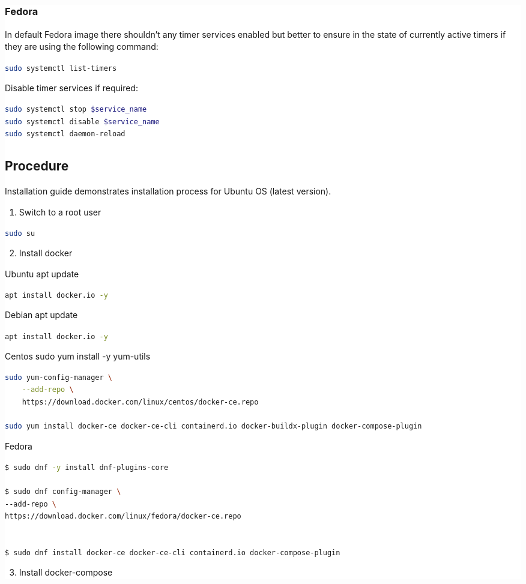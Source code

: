 ###  Fedora	
In default Fedora image there shouldn’t any timer services enabled but better to ensure in the state of currently active timers if they are using the following command:
```bash
sudo systemctl list-timers
```

 
Disable timer services if required:
```bash
sudo systemctl stop $service_name
sudo systemctl disable $service_name
sudo systemctl daemon-reload 
```

## Procedure
Installation guide demonstrates installation process for Ubuntu OS (latest version).
1.	Switch to a root user
```bash
sudo su
```
2.	Install docker

Ubuntu	apt update
```bash
apt install docker.io -y
```
Debian	apt update
```bash
apt install docker.io -y
```

Centos	sudo yum install -y yum-utils
```bash
sudo yum-config-manager \
    --add-repo \
    https://download.docker.com/linux/centos/docker-ce.repo

sudo yum install docker-ce docker-ce-cli containerd.io docker-buildx-plugin docker-compose-plugin
```
Fedora	

```bash
$ sudo dnf -y install dnf-plugins-core

$ sudo dnf config-manager \
--add-repo \
https://download.docker.com/linux/fedora/docker-ce.repo


$ sudo dnf install docker-ce docker-ce-cli containerd.io docker-compose-plugin
```


3.	Install docker-compose
